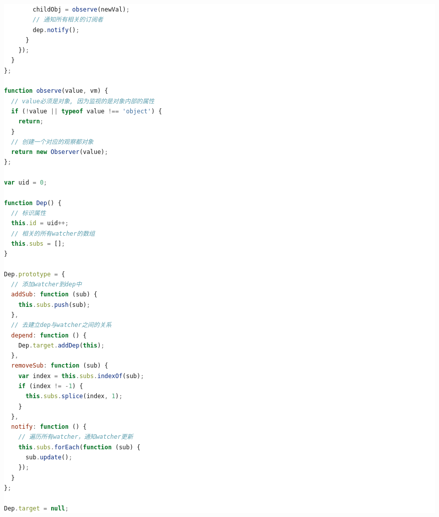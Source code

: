 ```js
        childObj = observe(newVal);
        // 通知所有相关的订阅者
        dep.notify();
      }
    });
  }
};

function observe(value, vm) {
  // value必须是对象, 因为监视的是对象内部的属性
  if (!value || typeof value !== 'object') {
    return;
  }
  // 创建一个对应的观察都对象
  return new Observer(value);
};

var uid = 0;

function Dep() {
  // 标识属性
  this.id = uid++;
  // 相关的所有watcher的数组
  this.subs = [];
}

Dep.prototype = {
  // 添加watcher到dep中
  addSub: function (sub) {
    this.subs.push(sub);
  },
  // 去建立dep与watcher之间的关系
  depend: function () {
    Dep.target.addDep(this);
  },
  removeSub: function (sub) {
    var index = this.subs.indexOf(sub);
    if (index != -1) {
      this.subs.splice(index, 1);
    }
  },
  notify: function () {
    // 遍历所有watcher，通知watcher更新
    this.subs.forEach(function (sub) {
      sub.update();
    });
  }
};

Dep.target = null;
```
